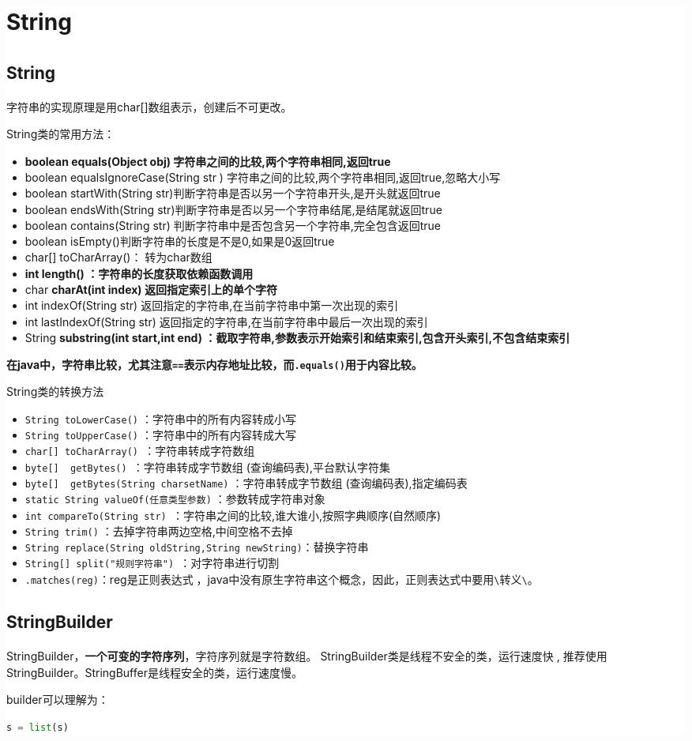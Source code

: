 

# String

## String

字符串的实现原理是用char[]数组表示，创建后不可更改。



String类的常用方法：

- **boolean equals(Object obj) 字符串之间的比较,两个字符串相同,返回true**
- boolean equalsIgnoreCase(String str ) 字符串之间的比较,两个字符串相同,返回true,忽略大小写
- boolean startWith(String str)判断字符串是否以另一个字符串开头,是开头就返回true
- boolean endsWith(String str)判断字符串是否以另一个字符串结尾,是结尾就返回true
- boolean contains(String str) 判断字符串中是否包含另一个字符串,完全包含返回true
- boolean isEmpty()判断字符串的长度是不是0,如果是0返回true
- char[] toCharArray()： 转为char数组
- **int length() ：字符串的长度获取依赖函数调用**
- char **charAt(int index) 返回指定索引上的单个字符**
- int indexOf(String str) 返回指定的字符串,在当前字符串中第一次出现的索引
- int lastIndexOf(String str) 返回指定的字符串,在当前字符串中最后一次出现的索引
- String **substring(int start,int end) ：截取字符串,参数表示开始索引和结束索引,包含开头索引,不包含结束索引**

**在java中，字符串比较，尤其注意`==`表示内存地址比较，而`.equals()`用于内容比较。**



String类的转换方法

- `String toLowerCase()` ：字符串中的所有内容转成小写
- `String toUpperCase()` ：字符串中的所有内容转成大写
- `char[] toCharArray() `：字符串转成字符数组
- `byte[]  getBytes() `：字符串转成字节数组 (查询编码表),平台默认字符集
- `byte[]  getBytes(String charsetName)` ：字符串转成字节数组 (查询编码表),指定编码表
- `static String valueOf(任意类型参数)` ：参数转成字符串对象
- `int compareTo(String str) `：字符串之间的比较,谁大谁小,按照字典顺序(自然顺序)
- `String trim()` ：去掉字符串两边空格,中间空格不去掉
- `String replace(String oldString,String newString)`：替换字符串
- `String[] split("规则字符串") `：对字符串进行切割
- `.matches(reg)`：reg是正则表达式 ，java中没有原生字符串这个概念，因此，正则表达式中要用`\`转义`\`。 



## StringBuilder

 StringBuilder，**一个可变的字符序列**，字符序列就是字符数组。 StringBuilder类是线程不安全的类，运行速度快 , 推荐使用StringBuilder。StringBuffer是线程安全的类，运行速度慢。

builder可以理解为：

```python
s = list(s) 
```

